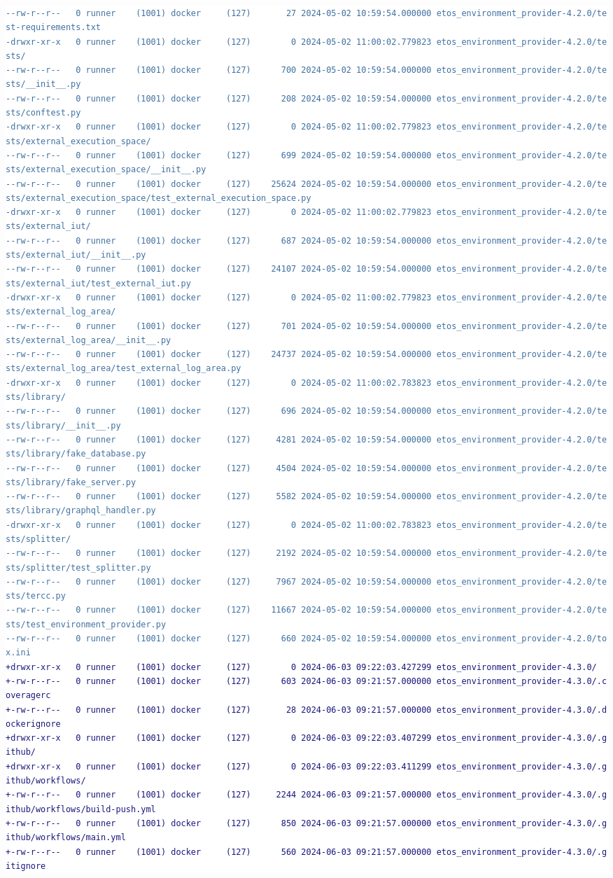 ```diff
--rw-r--r--   0 runner    (1001) docker     (127)       27 2024-05-02 10:59:54.000000 etos_environment_provider-4.2.0/test-requirements.txt
-drwxr-xr-x   0 runner    (1001) docker     (127)        0 2024-05-02 11:00:02.779823 etos_environment_provider-4.2.0/tests/
--rw-r--r--   0 runner    (1001) docker     (127)      700 2024-05-02 10:59:54.000000 etos_environment_provider-4.2.0/tests/__init__.py
--rw-r--r--   0 runner    (1001) docker     (127)      208 2024-05-02 10:59:54.000000 etos_environment_provider-4.2.0/tests/conftest.py
-drwxr-xr-x   0 runner    (1001) docker     (127)        0 2024-05-02 11:00:02.779823 etos_environment_provider-4.2.0/tests/external_execution_space/
--rw-r--r--   0 runner    (1001) docker     (127)      699 2024-05-02 10:59:54.000000 etos_environment_provider-4.2.0/tests/external_execution_space/__init__.py
--rw-r--r--   0 runner    (1001) docker     (127)    25624 2024-05-02 10:59:54.000000 etos_environment_provider-4.2.0/tests/external_execution_space/test_external_execution_space.py
-drwxr-xr-x   0 runner    (1001) docker     (127)        0 2024-05-02 11:00:02.779823 etos_environment_provider-4.2.0/tests/external_iut/
--rw-r--r--   0 runner    (1001) docker     (127)      687 2024-05-02 10:59:54.000000 etos_environment_provider-4.2.0/tests/external_iut/__init__.py
--rw-r--r--   0 runner    (1001) docker     (127)    24107 2024-05-02 10:59:54.000000 etos_environment_provider-4.2.0/tests/external_iut/test_external_iut.py
-drwxr-xr-x   0 runner    (1001) docker     (127)        0 2024-05-02 11:00:02.779823 etos_environment_provider-4.2.0/tests/external_log_area/
--rw-r--r--   0 runner    (1001) docker     (127)      701 2024-05-02 10:59:54.000000 etos_environment_provider-4.2.0/tests/external_log_area/__init__.py
--rw-r--r--   0 runner    (1001) docker     (127)    24737 2024-05-02 10:59:54.000000 etos_environment_provider-4.2.0/tests/external_log_area/test_external_log_area.py
-drwxr-xr-x   0 runner    (1001) docker     (127)        0 2024-05-02 11:00:02.783823 etos_environment_provider-4.2.0/tests/library/
--rw-r--r--   0 runner    (1001) docker     (127)      696 2024-05-02 10:59:54.000000 etos_environment_provider-4.2.0/tests/library/__init__.py
--rw-r--r--   0 runner    (1001) docker     (127)     4281 2024-05-02 10:59:54.000000 etos_environment_provider-4.2.0/tests/library/fake_database.py
--rw-r--r--   0 runner    (1001) docker     (127)     4504 2024-05-02 10:59:54.000000 etos_environment_provider-4.2.0/tests/library/fake_server.py
--rw-r--r--   0 runner    (1001) docker     (127)     5582 2024-05-02 10:59:54.000000 etos_environment_provider-4.2.0/tests/library/graphql_handler.py
-drwxr-xr-x   0 runner    (1001) docker     (127)        0 2024-05-02 11:00:02.783823 etos_environment_provider-4.2.0/tests/splitter/
--rw-r--r--   0 runner    (1001) docker     (127)     2192 2024-05-02 10:59:54.000000 etos_environment_provider-4.2.0/tests/splitter/test_splitter.py
--rw-r--r--   0 runner    (1001) docker     (127)     7967 2024-05-02 10:59:54.000000 etos_environment_provider-4.2.0/tests/tercc.py
--rw-r--r--   0 runner    (1001) docker     (127)    11667 2024-05-02 10:59:54.000000 etos_environment_provider-4.2.0/tests/test_environment_provider.py
--rw-r--r--   0 runner    (1001) docker     (127)      660 2024-05-02 10:59:54.000000 etos_environment_provider-4.2.0/tox.ini
+drwxr-xr-x   0 runner    (1001) docker     (127)        0 2024-06-03 09:22:03.427299 etos_environment_provider-4.3.0/
+-rw-r--r--   0 runner    (1001) docker     (127)      603 2024-06-03 09:21:57.000000 etos_environment_provider-4.3.0/.coveragerc
+-rw-r--r--   0 runner    (1001) docker     (127)       28 2024-06-03 09:21:57.000000 etos_environment_provider-4.3.0/.dockerignore
+drwxr-xr-x   0 runner    (1001) docker     (127)        0 2024-06-03 09:22:03.407299 etos_environment_provider-4.3.0/.github/
+drwxr-xr-x   0 runner    (1001) docker     (127)        0 2024-06-03 09:22:03.411299 etos_environment_provider-4.3.0/.github/workflows/
+-rw-r--r--   0 runner    (1001) docker     (127)     2244 2024-06-03 09:21:57.000000 etos_environment_provider-4.3.0/.github/workflows/build-push.yml
+-rw-r--r--   0 runner    (1001) docker     (127)      850 2024-06-03 09:21:57.000000 etos_environment_provider-4.3.0/.github/workflows/main.yml
+-rw-r--r--   0 runner    (1001) docker     (127)      560 2024-06-03 09:21:57.000000 etos_environment_provider-4.3.0/.gitignore
```